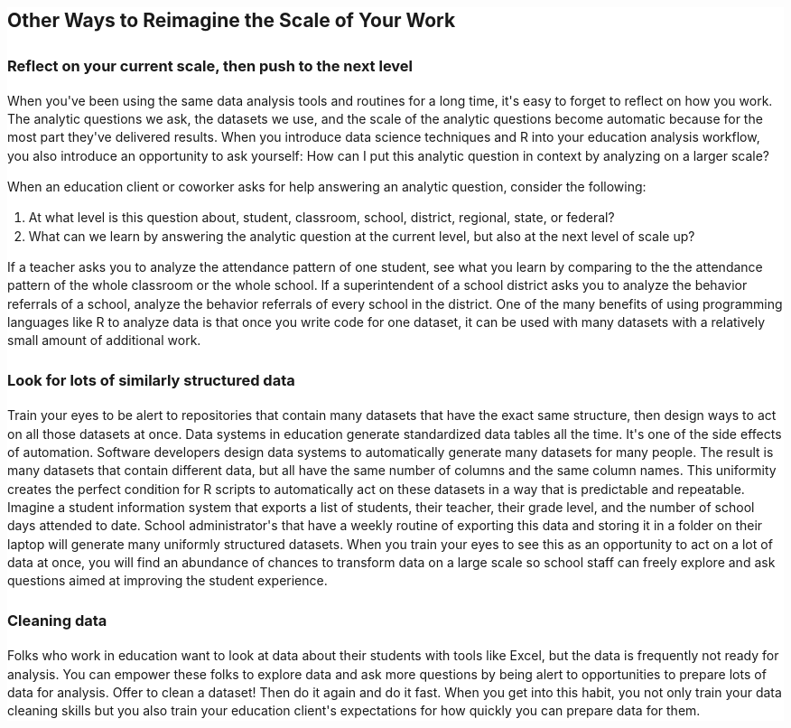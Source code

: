 ##  Other Ways to Reimagine the Scale of Your Work

### Reflect on your current scale, then push to the next level

When you've been using the same data analysis tools and routines for a long time, it's easy to forget to reflect on how you work. The analytic questions we ask, the datasets we use, and the scale of the analytic questions become automatic because for the most part they've delivered results. When you introduce data science techniques and R into your education analysis workflow, you also introduce an opportunity to ask yourself: How can I put this analytic question in context by analyzing on a larger scale? 

When an education client or coworker asks for help answering an analytic question, consider the following: 

 1. At what level is this question about, student, classroom, school, district, regional, state, or federal? 
 1. What can we learn by answering the analytic question at the current level, but also at the next level of scale up?

If a teacher asks you to analyze the attendance pattern of one student, see what you learn by comparing to the the attendance pattern of the whole classroom or the whole school. If a superintendent of a school district asks you to analyze the behavior referrals of a school, analyze the behavior referrals of every school in the district. One of the many benefits of using programming languages like R to analyze data is that once you write code for one dataset, it can be used with many datasets with a relatively small amount of additional work. 

### Look for lots of similarly structured data 

Train your eyes to be alert to repositories that contain many datasets that have the exact same structure, then design ways to act on all those datasets at once. Data systems in education generate standardized data tables all the time. It's one of the side effects of automation. Software developers design data systems to automatically generate many datasets for many people. The result is many datasets that contain different data, but all have the same number of columns and the same column names. This uniformity creates the perfect condition for R scripts to automatically act on these datasets in a way that is predictable and repeatable. Imagine a student information system that exports a list of students, their teacher, their grade level, and the number of school days attended to date. School administrator's that have a weekly routine of exporting this data and storing it in a folder on their laptop will generate many uniformly structured datasets. When you train your eyes to see this as an opportunity to act on a lot of data at once, you will find an abundance of chances to transform data on a large scale so school staff can freely explore and ask questions aimed at improving the student experience. 

### Cleaning data

Folks who work in education want to look at data about their students with tools like Excel, but the data is frequently not ready for analysis. You can empower these folks to explore data and ask more questions by being alert to opportunities to prepare lots of data for analysis. Offer to clean a dataset! Then do it again and do it fast. When you get into this habit, you not only train your data cleaning skills but you also train your education client's expectations for how quickly you can prepare data for them. 
